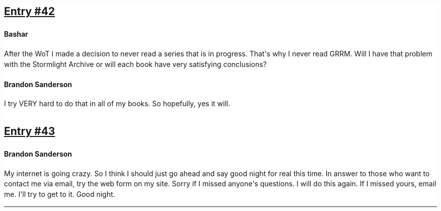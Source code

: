 ## [Entry #42](https://www.theoryland.com/intvmain.php?i=541#42)

#### Bashar

After the WoT I made a decision to never read a series that is in progress. That's why I never read GRRM. Will I have that problem with the Stormlight Archive or will each book have very satisfying conclusions?

#### Brandon Sanderson

I try VERY hard to do that in all of my books. So hopefully, yes it will.

## [Entry #43](https://www.theoryland.com/intvmain.php?i=541#43)

#### Brandon Sanderson

My internet is going crazy. So I think I should just go ahead and say good night for real this time. In answer to those who want to contact me via email, try the web form on my site. Sorry if I missed anyone's questions. I will do this again. If I missed yours, email me. I'll try to get to it. Good night.


---

